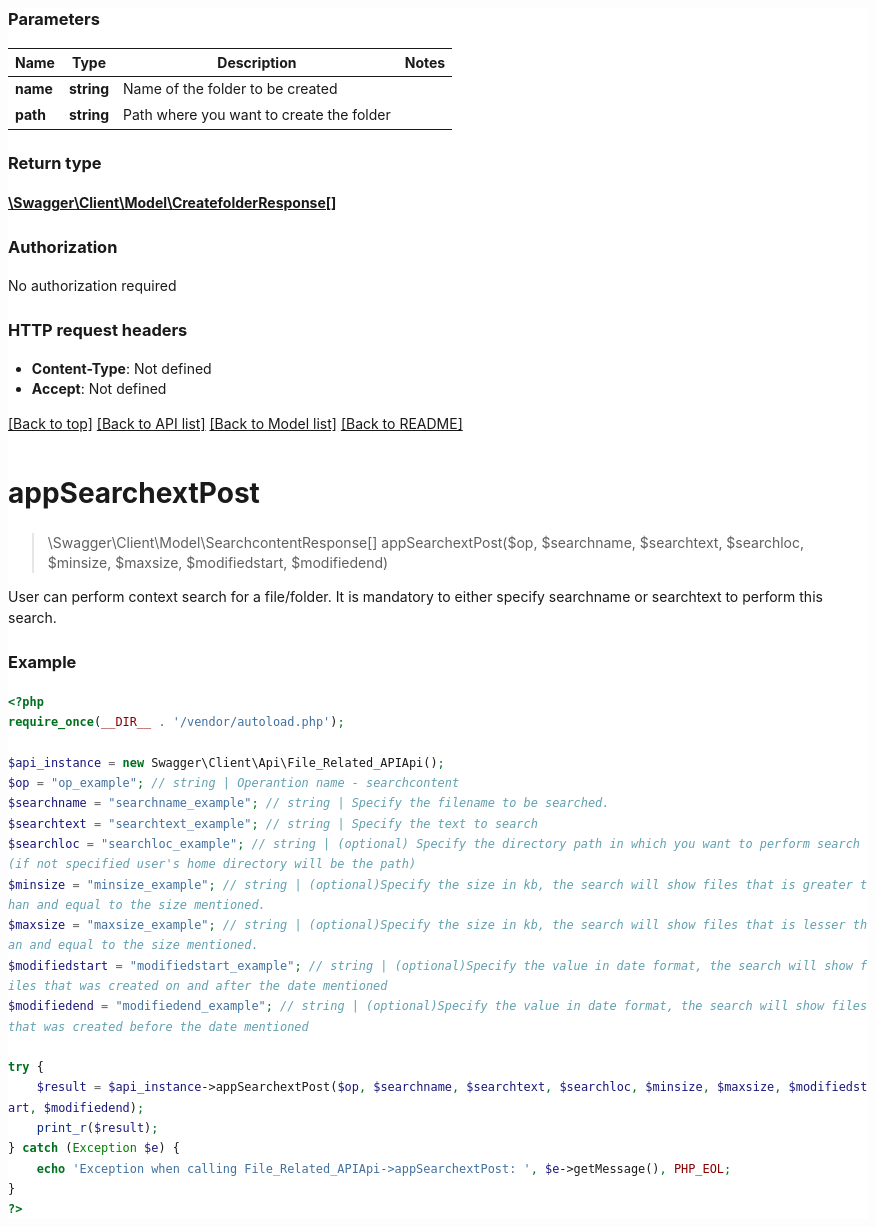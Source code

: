 ### Parameters

Name | Type | Description  | Notes
------------- | ------------- | ------------- | -------------
 **name** | **string**| Name of the folder to be created |
 **path** | **string**| Path where you want to create the folder |

### Return type

[**\Swagger\Client\Model\CreatefolderResponse[]**](../Model/CreatefolderResponse.md)

### Authorization

No authorization required

### HTTP request headers

 - **Content-Type**: Not defined
 - **Accept**: Not defined

[[Back to top]](#) [[Back to API list]](../../README.md#documentation-for-api-endpoints) [[Back to Model list]](../../README.md#documentation-for-models) [[Back to README]](../../README.md)

# **appSearchextPost**
> \Swagger\Client\Model\SearchcontentResponse[] appSearchextPost($op, $searchname, $searchtext, $searchloc, $minsize, $maxsize, $modifiedstart, $modifiedend)



User can perform context search for a file/folder. It is mandatory to either specify searchname or searchtext to perform this search.

### Example
```php
<?php
require_once(__DIR__ . '/vendor/autoload.php');

$api_instance = new Swagger\Client\Api\File_Related_APIApi();
$op = "op_example"; // string | Operantion name - searchcontent
$searchname = "searchname_example"; // string | Specify the filename to be searched.
$searchtext = "searchtext_example"; // string | Specify the text to search
$searchloc = "searchloc_example"; // string | (optional) Specify the directory path in which you want to perform search (if not specified user's home directory will be the path)
$minsize = "minsize_example"; // string | (optional)Specify the size in kb, the search will show files that is greater than and equal to the size mentioned.
$maxsize = "maxsize_example"; // string | (optional)Specify the size in kb, the search will show files that is lesser than and equal to the size mentioned.
$modifiedstart = "modifiedstart_example"; // string | (optional)Specify the value in date format, the search will show files that was created on and after the date mentioned
$modifiedend = "modifiedend_example"; // string | (optional)Specify the value in date format, the search will show files that was created before the date mentioned

try {
    $result = $api_instance->appSearchextPost($op, $searchname, $searchtext, $searchloc, $minsize, $maxsize, $modifiedstart, $modifiedend);
    print_r($result);
} catch (Exception $e) {
    echo 'Exception when calling File_Related_APIApi->appSearchextPost: ', $e->getMessage(), PHP_EOL;
}
?>
```
